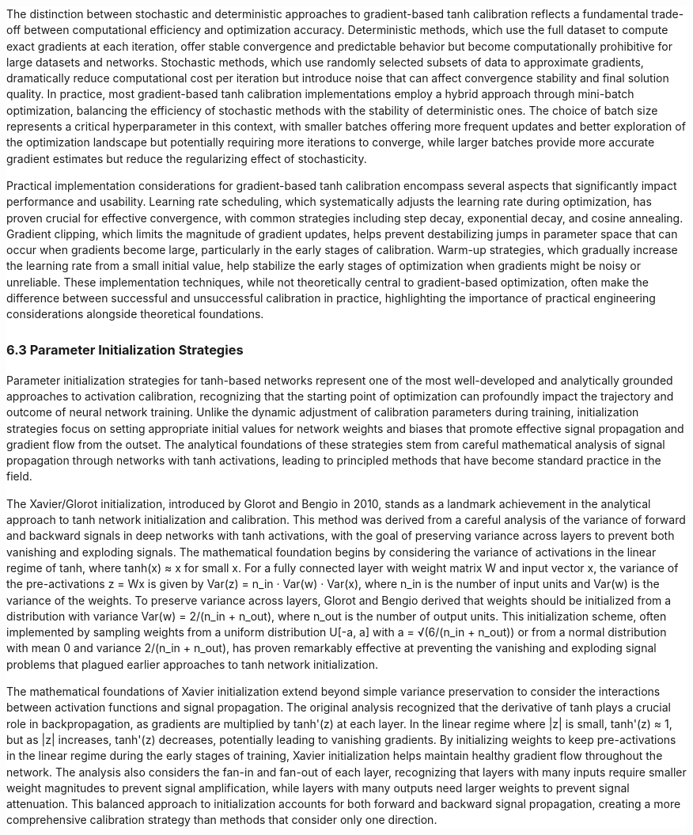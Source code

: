 The distinction between stochastic and deterministic approaches to gradient-based tanh calibration reflects a fundamental trade-off between computational efficiency and optimization accuracy. Deterministic methods, which use the full dataset to compute exact gradients at each iteration, offer stable convergence and predictable behavior but become computationally prohibitive for large datasets and networks. Stochastic methods, which use randomly selected subsets of data to approximate gradients, dramatically reduce computational cost per iteration but introduce noise that can affect convergence stability and final solution quality. In practice, most gradient-based tanh calibration implementations employ a hybrid approach through mini-batch optimization, balancing the efficiency of stochastic methods with the stability of deterministic ones. The choice of batch size represents a critical hyperparameter in this context, with smaller batches offering more frequent updates and better exploration of the optimization landscape but potentially requiring more iterations to converge, while larger batches provide more accurate gradient estimates but reduce the regularizing effect of stochasticity.

Practical implementation considerations for gradient-based tanh calibration encompass several aspects that significantly impact performance and usability. Learning rate scheduling, which systematically adjusts the learning rate during optimization, has proven crucial for effective convergence, with common strategies including step decay, exponential decay, and cosine annealing. Gradient clipping, which limits the magnitude of gradient updates, helps prevent destabilizing jumps in parameter space that can occur when gradients become large, particularly in the early stages of calibration. Warm-up strategies, which gradually increase the learning rate from a small initial value, help stabilize the early stages of optimization when gradients might be noisy or unreliable. These implementation techniques, while not theoretically central to gradient-based optimization, often make the difference between successful and unsuccessful calibration in practice, highlighting the importance of practical engineering considerations alongside theoretical foundations.

### 6.3 Parameter Initialization Strategies

Parameter initialization strategies for tanh-based networks represent one of the most well-developed and analytically grounded approaches to activation calibration, recognizing that the starting point of optimization can profoundly impact the trajectory and outcome of neural network training. Unlike the dynamic adjustment of calibration parameters during training, initialization strategies focus on setting appropriate initial values for network weights and biases that promote effective signal propagation and gradient flow from the outset. The analytical foundations of these strategies stem from careful mathematical analysis of signal propagation through networks with tanh activations, leading to principled methods that have become standard practice in the field.

The Xavier/Glorot initialization, introduced by Glorot and Bengio in 2010, stands as a landmark achievement in the analytical approach to tanh network initialization and calibration. This method was derived from a careful analysis of the variance of forward and backward signals in deep networks with tanh activations, with the goal of preserving variance across layers to prevent both vanishing and exploding signals. The mathematical foundation begins by considering the variance of activations in the linear regime of tanh, where tanh(x) ≈ x for small x. For a fully connected layer with weight matrix W and input vector x, the variance of the pre-activations z = Wx is given by Var(z) = n_in · Var(w) · Var(x), where n_in is the number of input units and Var(w) is the variance of the weights. To preserve variance across layers, Glorot and Bengio derived that weights should be initialized from a distribution with variance Var(w) = 2/(n_in + n_out), where n_out is the number of output units. This initialization scheme, often implemented by sampling weights from a uniform distribution U[-a, a] with a = √(6/(n_in + n_out)) or from a normal distribution with mean 0 and variance 2/(n_in + n_out), has proven remarkably effective at preventing the vanishing and exploding signal problems that plagued earlier approaches to tanh network initialization.

The mathematical foundations of Xavier initialization extend beyond simple variance preservation to consider the interactions between activation functions and signal propagation. The original analysis recognized that the derivative of tanh plays a crucial role in backpropagation, as gradients are multiplied by tanh'(z) at each layer. In the linear regime where |z| is small, tanh'(z) ≈ 1, but as |z| increases, tanh'(z) decreases, potentially leading to vanishing gradients. By initializing weights to keep pre-activations in the linear regime during the early stages of training, Xavier initialization helps maintain healthy gradient flow throughout the network. The analysis also considers the fan-in and fan-out of each layer, recognizing that layers with many inputs require smaller weight magnitudes to prevent signal amplification, while layers with many outputs need larger weights to prevent signal attenuation. This balanced approach to initialization accounts for both forward and backward signal propagation, creating a more comprehensive calibration strategy than methods that consider only one direction.
